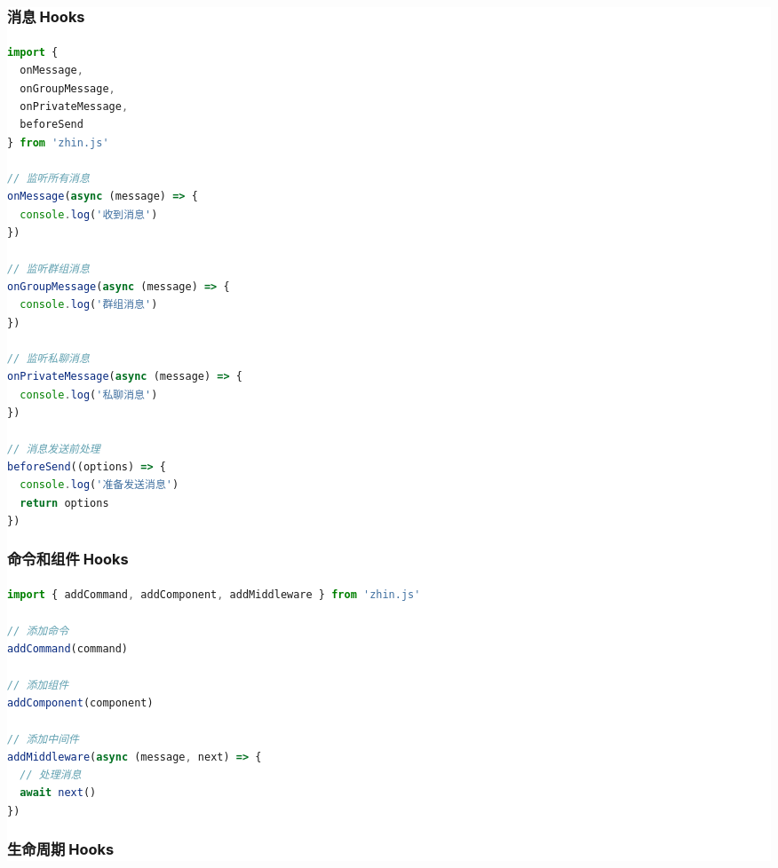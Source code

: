 ### 消息 Hooks

```typescript
import { 
  onMessage, 
  onGroupMessage, 
  onPrivateMessage,
  beforeSend 
} from 'zhin.js'

// 监听所有消息
onMessage(async (message) => {
  console.log('收到消息')
})

// 监听群组消息
onGroupMessage(async (message) => {
  console.log('群组消息')
})

// 监听私聊消息
onPrivateMessage(async (message) => {
  console.log('私聊消息')
})

// 消息发送前处理
beforeSend((options) => {
  console.log('准备发送消息')
  return options
})
```

### 命令和组件 Hooks

```typescript
import { addCommand, addComponent, addMiddleware } from 'zhin.js'

// 添加命令
addCommand(command)

// 添加组件
addComponent(component)

// 添加中间件
addMiddleware(async (message, next) => {
  // 处理消息
  await next()
})
```

### 生命周期 Hooks
